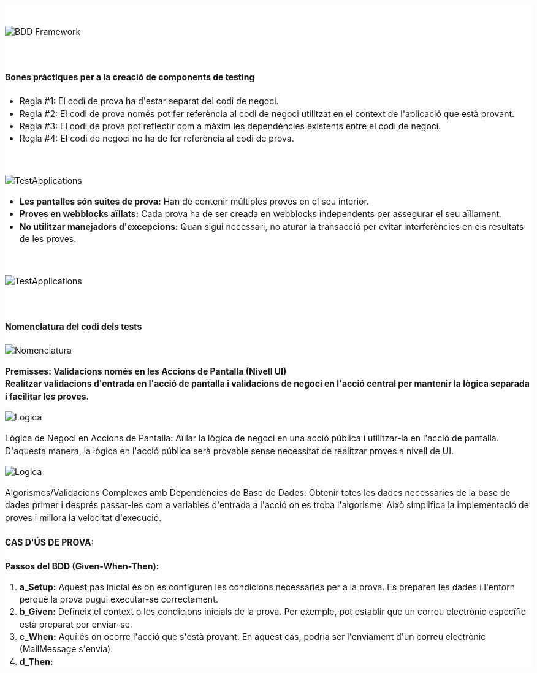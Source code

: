 <br/>

![BDD Framework](/related/lowcode/BDDFramework4.png)

<br/>

#### Bones pràctiques per a la creació de components de testing

- Regla #1: El codi de prova ha d'estar separat del codi de negoci.
- Regla #2: El codi de prova només pot fer referència al codi de negoci utilitzat en el context de l'aplicació que està provant.
- Regla #3: El codi de prova pot reflectir com a màxim les dependències existents entre el codi de negoci.
- Regla #4: El codi de negoci no ha de fer referència al codi de prova.

<br/>

![TestApplications](/related/lowcode/BDDFramework5.png)

- **Les pantalles són suites de prova:** Han de contenir múltiples proves en el seu interior.
- **Proves en webblocks aïllats:** Cada prova ha de ser creada en webblocks independents per assegurar el seu aïllament.
- **No utilitzar manejadors d'excepcions:** Quan sigui necessari, no aturar la transacció per evitar interferències en els resultats de les proves.

<br/>

![TestApplications](/related/lowcode/BDDFramework6.png)

<br/>

#### Nomenclatura del codi dels tests

![Nomenclatura](/related/lowcode/BDDFramework7.png)

**Premisses: Validacions només en les Accions de Pantalla (Nivell UI)**
<br/>
**Realitzar validacions d'entrada en l'acció de pantalla i validacions de negoci en l'acció central per mantenir la lògica separada i facilitar les proves.**
<br/>

![Logica](/related/lowcode/BDDFramework8.png)

Lògica de Negoci en Accions de Pantalla: Aïllar la lògica de negoci en una acció pública i utilitzar-la en l'acció de pantalla. D'aquesta manera, la lògica en l'acció pública serà provable sense necessitat de realitzar proves a nivell de UI.

![Logica](/related/lowcode/BDDFramework9.png)

Algorismes/Validacions Complexes amb Dependències de Base de Dades: Obtenir totes les dades necessàries de la base de dades primer i després passar-les com a variables d'entrada a l'acció on es troba l'algorisme. Això simplifica la implementació de proves i millora la velocitat d'execució.

#### CAS D'ÚS DE PROVA:
**Passos del BDD (Given-When-Then):**
1.	**a_Setup:**
Aquest pas inicial és on es configuren les condicions necessàries per a la prova. Es preparen les dades i l'entorn perquè la prova pugui executar-se correctament.
2.	**b_Given:**
Defineix el context o les condicions inicials de la prova. Per exemple, pot establir que un correu electrònic específic està preparat per enviar-se.
3.	**c_When:**
Aquí és on ocorre l'acció que s'està provant. En aquest cas, podria ser l'enviament d'un correu electrònic (MailMessage s'envia).
4.	**d_Then:**
